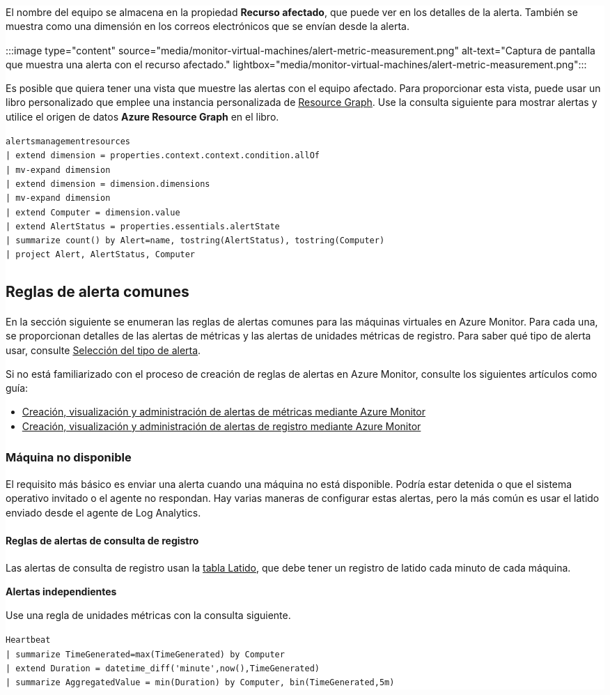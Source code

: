 El nombre del equipo se almacena en la propiedad **Recurso afectado**, que puede ver en los detalles de la alerta. También se muestra como una dimensión en los correos electrónicos que se envían desde la alerta.

:::image type="content" source="media/monitor-virtual-machines/alert-metric-measurement.png" alt-text="Captura de pantalla que muestra una alerta con el recurso afectado." lightbox="media/monitor-virtual-machines/alert-metric-measurement.png":::

Es posible que quiera tener una vista que muestre las alertas con el equipo afectado. Para proporcionar esta vista, puede usar un libro personalizado que emplee una instancia personalizada de [Resource Graph](../../governance/resource-graph/overview.md). Use la consulta siguiente para mostrar alertas y utilice el origen de datos **Azure Resource Graph** en el libro.

```kusto
alertsmanagementresources
| extend dimension = properties.context.context.condition.allOf
| mv-expand dimension
| extend dimension = dimension.dimensions
| mv-expand dimension
| extend Computer = dimension.value
| extend AlertStatus = properties.essentials.alertState
| summarize count() by Alert=name, tostring(AlertStatus), tostring(Computer)
| project Alert, AlertStatus, Computer
```
## <a name="common-alert-rules"></a>Reglas de alerta comunes
En la sección siguiente se enumeran las reglas de alertas comunes para las máquinas virtuales en Azure Monitor. Para cada una, se proporcionan detalles de las alertas de métricas y las alertas de unidades métricas de registro. Para saber qué tipo de alerta usar, consulte [Selección del tipo de alerta](#choose-the-alert-type).

Si no está familiarizado con el proceso de creación de reglas de alertas en Azure Monitor, consulte los siguientes artículos como guía:

- [Creación, visualización y administración de alertas de métricas mediante Azure Monitor](../alerts/alerts-metric.md)
- [Creación, visualización y administración de alertas de registro mediante Azure Monitor](../alerts/alerts-log.md)

### <a name="machine-unavailable"></a>Máquina no disponible
El requisito más básico es enviar una alerta cuando una máquina no está disponible. Podría estar detenida o que el sistema operativo invitado o el agente no respondan. Hay varias maneras de configurar estas alertas, pero la más común es usar el latido enviado desde el agente de Log Analytics. 

#### <a name="log-query-alert-rules"></a>Reglas de alertas de consulta de registro
Las alertas de consulta de registro usan la [tabla Latido](/azure/azure-monitor/reference/tables/heartbeat), que debe tener un registro de latido cada minuto de cada máquina. 

**Alertas independientes**

Use una regla de unidades métricas con la consulta siguiente.

```kusto
Heartbeat
| summarize TimeGenerated=max(TimeGenerated) by Computer
| extend Duration = datetime_diff('minute',now(),TimeGenerated)
| summarize AggregatedValue = min(Duration) by Computer, bin(TimeGenerated,5m)
```
